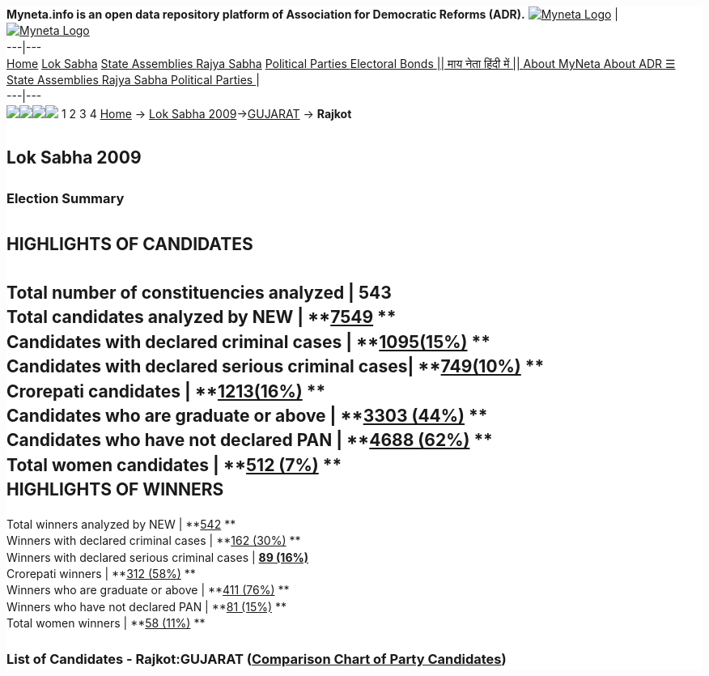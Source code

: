 **Myneta.info is an open data repository platform of Association for Democratic Reforms (ADR).**
[![Myneta Logo](https://www.myneta.info/lib/img/myneta-logo.png)](https://www.myneta.info/) | [![Myneta Logo](https://www.myneta.info/lib/img/adr-logo.png)](https://adrindia.org)  
---|---  
[Home](https://www.myneta.info/) [Lok Sabha](https://www.myneta.info/#ls "Lok Sabha") [ State Assemblies ](https://www.myneta.info/#sa "State Assemblies") [Rajya Sabha](https://www.myneta.info/#rs "Rajya Sabha") [Political Parties ](https://www.myneta.info/party "Political Parties") [ Electoral Bonds ](https://www.myneta.info/electoral_bonds "Electoral Bonds") [ || माय नेता हिंदी में || ](https://translate.google.co.in/translate?prev=hp&hl=en&js=y&u=www.myneta.info&sl=en&tl=hi&history_state0=) [ About MyNeta ](https://adrindia.org/content/about-myneta) [ About ADR ](https://adrindia.org/about-adr/who-we-are) [☰](javascript:void\(0\))
[ State Assemblies ](https://www.myneta.info/#sa "State Assemblies") [ Rajya Sabha ](https://www.myneta.info/#rs "Rajya Sabha") [ Political Parties ](https://www.myneta.info/party "Political Parties")
|   
---|---  
![](https://www.myneta.info/lib/img/banner/banner-1.png)![](https://www.myneta.info/lib/img/banner/banner-2.png)![](https://www.myneta.info/lib/img/banner/banner-3.png)![](https://www.myneta.info/lib/img/banner/banner-4.png)
1  2  3  4 
[Home](https://www.myneta.info/) → [Lok Sabha 2009](https://www.myneta.info/ls2009/)→[GUJARAT](https://www.myneta.info/ls2009/index.php?action=show_constituencies&state_id=6) → **Rajkot**
### 
## Lok Sabha 2009
###  Election Summary 
HIGHLIGHTS OF CANDIDATES  
---  
Total number of constituencies analyzed |  543   
Total candidates analyzed by NEW | **[7549](https://www.myneta.info/ls2009/index.php?action=summary&subAction=candidates_analyzed&sort=candidate#summary) **  
Candidates with declared criminal cases | **[1095(15%)](https://www.myneta.info/ls2009/index.php?action=summary&subAction=crime&sort=candidate#summary) **  
Candidates with declared serious criminal cases| **[749(10%)](https://www.myneta.info/ls2009/index.php?action=summary&subAction=serious_crime&sort=candidate#summary) **  
Crorepati candidates | **[1213(16%)](https://www.myneta.info/ls2009/index.php?action=summary&subAction=crorepati&sort=candidate#summary) **  
Candidates who are graduate or above | **[3303 (44%)](https://www.myneta.info/ls2009/index.php?action=summary&subAction=education&sort=candidate#summary) **  
Candidates who have not declared PAN | **[4688 (62%)](https://www.myneta.info/ls2009/index.php?action=summary&subAction=without_pan&sort=candidate#summary) **  
Total women candidates | **[512 (7%)](https://www.myneta.info/ls2009/index.php?action=summary&subAction=women_candidate&sort=candidate#summary) **  
HIGHLIGHTS OF WINNERS  
---  
Total winners analyzed by NEW | **[542](https://www.myneta.info/ls2009/index.php?action=summary&subAction=winner_analyzed&sort=candidate#summary) **  
Winners with declared criminal cases | **[162 (30%)](https://www.myneta.info/ls2009/index.php?action=summary&subAction=winner_crime&sort=candidate#summary) **  
Winners with declared serious criminal cases | **[89 (16%)](https://www.myneta.info/ls2009/index.php?action=summary&subAction=winner_serious_crime&sort=candidate#summary)**  
Crorepati winners | **[312 (58%)](https://www.myneta.info/ls2009/index.php?action=summary&subAction=winner_crorepati&sort=candidate#summary) **  
Winners who are graduate or above | **[411 (76%)](https://www.myneta.info/ls2009/index.php?action=summary&subAction=winner_education&sort=candidate#summary) **  
Winners who have not declared PAN | **[81 (15%)](https://www.myneta.info/ls2009/index.php?action=summary&subAction=winner_without_pan&sort=candidate#summary) **  
Total women winners | **[58 (11%)](https://www.myneta.info/ls2009/index.php?action=summary&subAction=winner_women&sort=candidate#summary) **  
### List of Candidates - Rajkot:GUJARAT ([Comparison Chart of Party Candidates](https://www.myneta.info/ls2009/comparisonchart.php?constituency_id=275))
